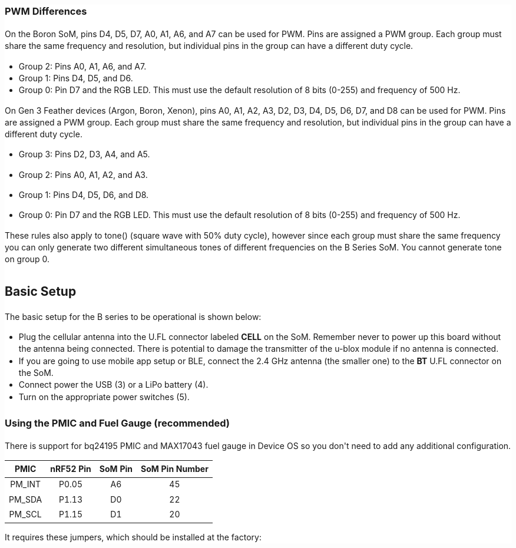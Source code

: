 
### PWM Differences

On the Boron SoM, pins D4, D5, D7, A0, A1, A6, and A7 can be used for PWM. Pins are assigned a PWM group. Each group must share the same 
frequency and resolution, but individual pins in the group can have a different duty cycle.

- Group 2: Pins A0, A1, A6, and A7.
- Group 1: Pins D4, D5, and D6.
- Group 0: Pin D7 and the RGB LED. This must use the default resolution of 8 bits (0-255) and frequency of 500 Hz.

On Gen 3 Feather devices (Argon, Boron, Xenon), pins A0, A1, A2, A3, D2, D3, D4, D5, D6, D7, and D8 can be used for PWM. Pins are assigned a PWM group. Each group must share the same 
frequency and resolution, but individual pins in the group can have a different duty cycle.

- Group 3: Pins D2, D3, A4, and A5.

- Group 2: Pins A0, A1, A2, and A3.

- Group 1: Pins D4, D5, D6, and D8.

- Group 0: Pin D7 and the RGB LED. This must use the default resolution of 8 bits (0-255) and frequency of 500 Hz.

These rules also apply to tone() (square wave with 50% duty cycle), however since each group must share the same frequency you can only generate two different simultaneous tones of different frequencies on the B Series SoM. You cannot generate tone on group 0.

## Basic Setup

The basic setup for the B series to be operational is shown below:

- Plug the cellular antenna into the U.FL connector labeled **CELL** on the SoM. Remember never to power up this board without the antenna being connected. There is potential to damage the transmitter of the u-blox module if no antenna is connected.
- If you are going to use mobile app setup or BLE, connect the 2.4 GHz antenna (the smaller one) to the **BT** U.FL connector on the SoM.
- Connect power the USB (3) or a LiPo battery (4).
- Turn on the appropriate power switches (5).

### Using the PMIC and Fuel Gauge (recommended)

There is support for bq24195 PMIC and MAX17043 fuel gauge in Device OS so you don't need to add any additional configuration.

| PMIC | nRF52 Pin | SoM Pin | SoM Pin Number |
| :---: | :---: |  :---: |  :---: | 
| PM\_INT | P0.05 | A6 | 45 |
| PM\_SDA | P1.13 | D0 | 22 |
| PM\_SCL | P1.15 | D1 | 20 |

It requires these jumpers, which should be installed at the factory:
